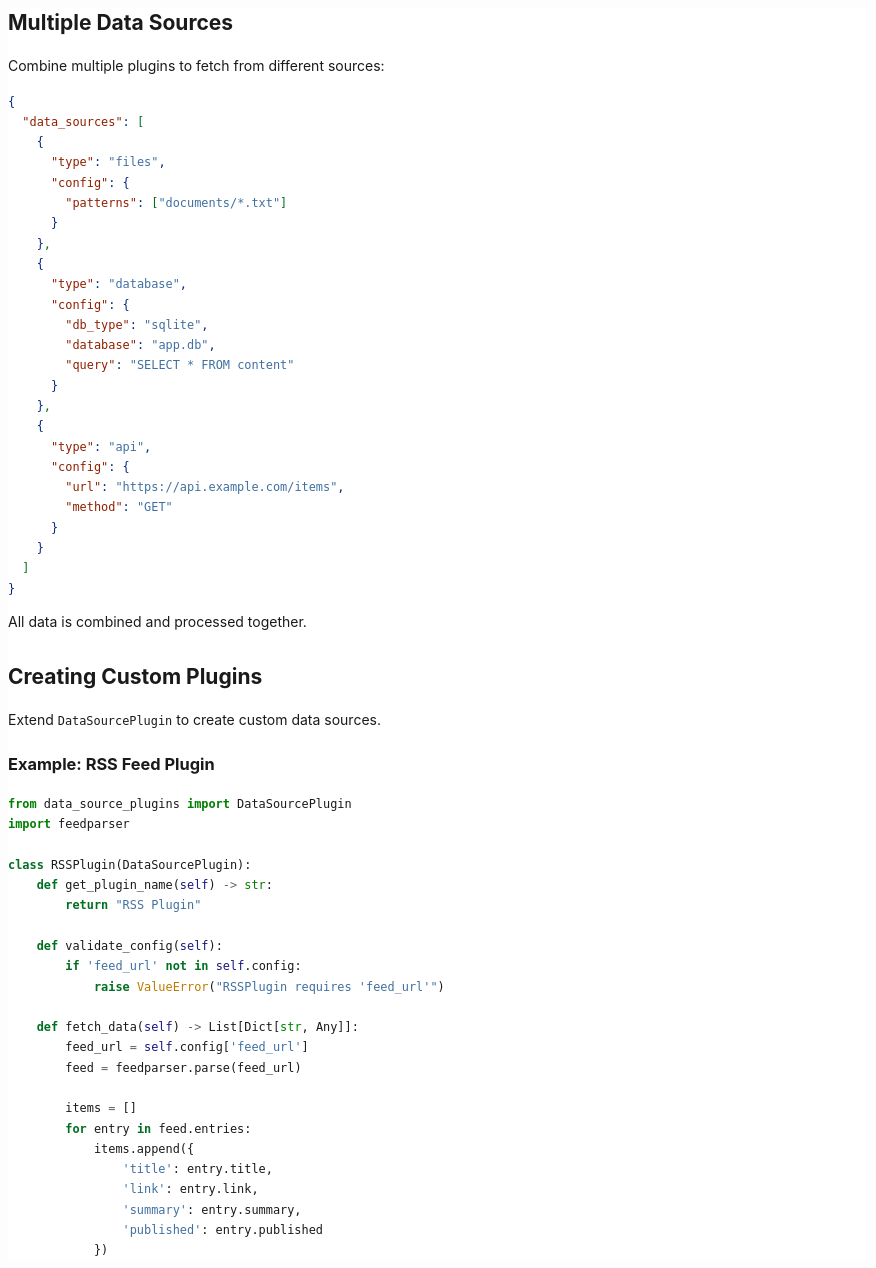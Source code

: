 ## Multiple Data Sources

Combine multiple plugins to fetch from different sources:

```json
{
  "data_sources": [
    {
      "type": "files",
      "config": {
        "patterns": ["documents/*.txt"]
      }
    },
    {
      "type": "database",
      "config": {
        "db_type": "sqlite",
        "database": "app.db",
        "query": "SELECT * FROM content"
      }
    },
    {
      "type": "api",
      "config": {
        "url": "https://api.example.com/items",
        "method": "GET"
      }
    }
  ]
}
```

All data is combined and processed together.

## Creating Custom Plugins

Extend `DataSourcePlugin` to create custom data sources.

### Example: RSS Feed Plugin

```python
from data_source_plugins import DataSourcePlugin
import feedparser

class RSSPlugin(DataSourcePlugin):
    def get_plugin_name(self) -> str:
        return "RSS Plugin"
    
    def validate_config(self):
        if 'feed_url' not in self.config:
            raise ValueError("RSSPlugin requires 'feed_url'")
    
    def fetch_data(self) -> List[Dict[str, Any]]:
        feed_url = self.config['feed_url']
        feed = feedparser.parse(feed_url)
        
        items = []
        for entry in feed.entries:
            items.append({
                'title': entry.title,
                'link': entry.link,
                'summary': entry.summary,
                'published': entry.published
            })
```
